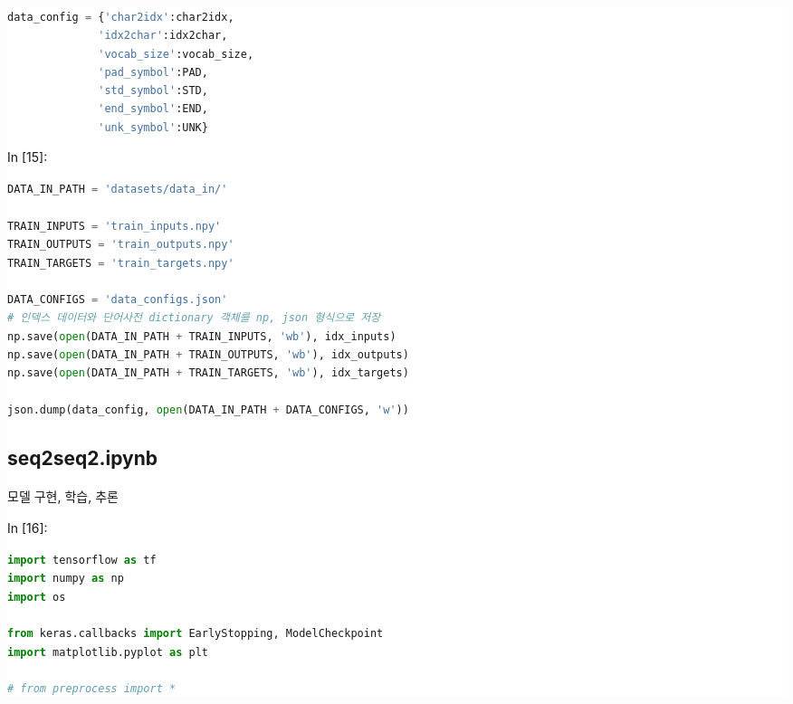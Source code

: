 ```python
data_config = {'char2idx':char2idx,
              'idx2char':idx2char,
              'vocab_size':vocab_size,
              'pad_symbol':PAD,
              'std_symbol':STD,
              'end_symbol':END,
              'unk_symbol':UNK}
```

</div>

<div class="in_prompt">
In&nbsp;[15]:
</div>

<div class="input_area" markdown="1">

```python
DATA_IN_PATH = 'datasets/data_in/'

TRAIN_INPUTS = 'train_inputs.npy'
TRAIN_OUTPUTS = 'train_outputs.npy'
TRAIN_TARGETS = 'train_targets.npy'

DATA_CONFIGS = 'data_configs.json'
# 인덱스 데이터와 단어사전 dictionary 객체를 np, json 형식으로 저장
np.save(open(DATA_IN_PATH + TRAIN_INPUTS, 'wb'), idx_inputs)
np.save(open(DATA_IN_PATH + TRAIN_OUTPUTS, 'wb'), idx_outputs)
np.save(open(DATA_IN_PATH + TRAIN_TARGETS, 'wb'), idx_targets)

json.dump(data_config, open(DATA_IN_PATH + DATA_CONFIGS, 'w'))
```

</div>

## seq2seq2.ipynb
모델 구현, 학습, 추론

<div class="in_prompt">
In&nbsp;[16]:
</div>

<div class="input_area" markdown="1">

```python
import tensorflow as tf
import numpy as np
import os

from keras.callbacks import EarlyStopping, ModelCheckpoint
import matplotlib.pyplot as plt

# from preprocess import *
```
